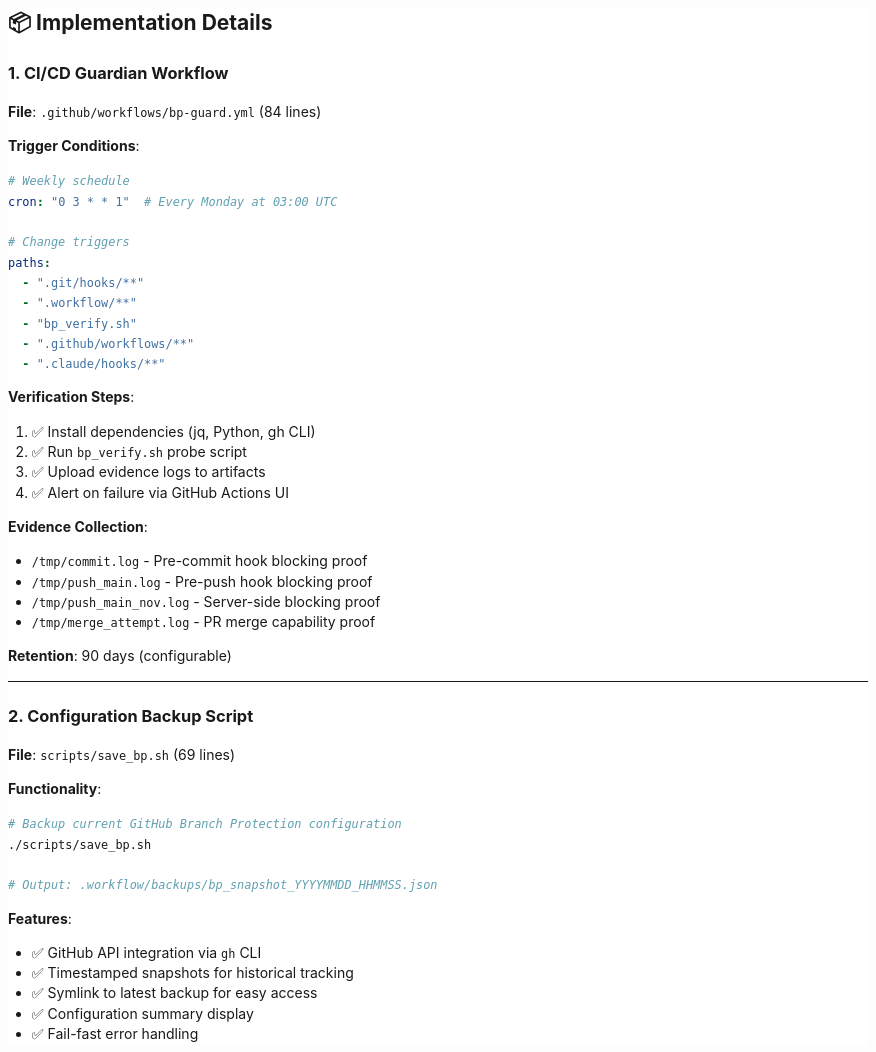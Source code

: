 
## 📦 Implementation Details

### 1. CI/CD Guardian Workflow

**File**: `.github/workflows/bp-guard.yml` (84 lines)

**Trigger Conditions**:
```yaml
# Weekly schedule
cron: "0 3 * * 1"  # Every Monday at 03:00 UTC

# Change triggers
paths:
  - ".git/hooks/**"
  - ".workflow/**"
  - "bp_verify.sh"
  - ".github/workflows/**"
  - ".claude/hooks/**"
```

**Verification Steps**:
1. ✅ Install dependencies (jq, Python, gh CLI)
2. ✅ Run `bp_verify.sh` probe script
3. ✅ Upload evidence logs to artifacts
4. ✅ Alert on failure via GitHub Actions UI

**Evidence Collection**:
- `/tmp/commit.log` - Pre-commit hook blocking proof
- `/tmp/push_main.log` - Pre-push hook blocking proof
- `/tmp/push_main_nov.log` - Server-side blocking proof
- `/tmp/merge_attempt.log` - PR merge capability proof

**Retention**: 90 days (configurable)

---

### 2. Configuration Backup Script

**File**: `scripts/save_bp.sh` (69 lines)

**Functionality**:
```bash
# Backup current GitHub Branch Protection configuration
./scripts/save_bp.sh

# Output: .workflow/backups/bp_snapshot_YYYYMMDD_HHMMSS.json
```

**Features**:
- ✅ GitHub API integration via `gh` CLI
- ✅ Timestamped snapshots for historical tracking
- ✅ Symlink to latest backup for easy access
- ✅ Configuration summary display
- ✅ Fail-fast error handling

